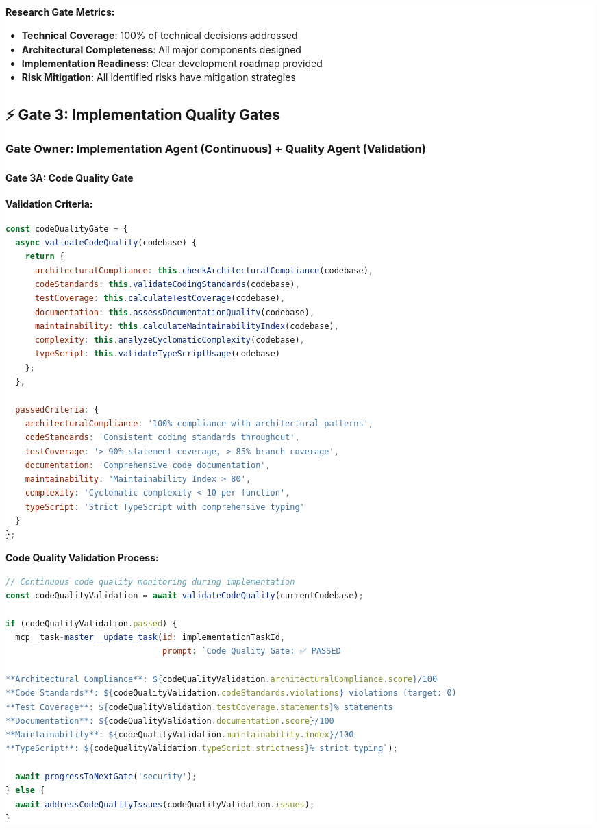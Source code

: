 **Research Gate Metrics:**
- **Technical Coverage**: 100% of technical decisions addressed
- **Architectural Completeness**: All major components designed
- **Implementation Readiness**: Clear development roadmap provided
- **Risk Mitigation**: All identified risks have mitigation strategies

## ⚡ Gate 3: Implementation Quality Gates

### Gate Owner: Implementation Agent (Continuous) + Quality Agent (Validation)

#### Gate 3A: Code Quality Gate

**Validation Criteria:**
```javascript
const codeQualityGate = {
  async validateCodeQuality(codebase) {
    return {
      architecturalCompliance: this.checkArchitecturalCompliance(codebase),
      codeStandards: this.validateCodingStandards(codebase),
      testCoverage: this.calculateTestCoverage(codebase),
      documentation: this.assessDocumentationQuality(codebase),
      maintainability: this.calculateMaintainabilityIndex(codebase),
      complexity: this.analyzeCyclomaticComplexity(codebase),
      typeScript: this.validateTypeScriptUsage(codebase)
    };
  },

  passedCriteria: {
    architecturalCompliance: '100% compliance with architectural patterns',
    codeStandards: 'Consistent coding standards throughout',
    testCoverage: '> 90% statement coverage, > 85% branch coverage',
    documentation: 'Comprehensive code documentation',
    maintainability: 'Maintainability Index > 80',
    complexity: 'Cyclomatic complexity < 10 per function',
    typeScript: 'Strict TypeScript with comprehensive typing'
  }
};
```

**Code Quality Validation Process:**
```javascript
// Continuous code quality monitoring during implementation
const codeQualityValidation = await validateCodeQuality(currentCodebase);

if (codeQualityValidation.passed) {
  mcp__task-master__update_task(id: implementationTaskId,
                                prompt: `Code Quality Gate: ✅ PASSED
                                
**Architectural Compliance**: ${codeQualityValidation.architecturalCompliance.score}/100
**Code Standards**: ${codeQualityValidation.codeStandards.violations} violations (target: 0)
**Test Coverage**: ${codeQualityValidation.testCoverage.statements}% statements
**Documentation**: ${codeQualityValidation.documentation.score}/100
**Maintainability**: ${codeQualityValidation.maintainability.index}/100
**TypeScript**: ${codeQualityValidation.typeScript.strictness}% strict typing`);
  
  await progressToNextGate('security');
} else {
  await addressCodeQualityIssues(codeQualityValidation.issues);
}
```
